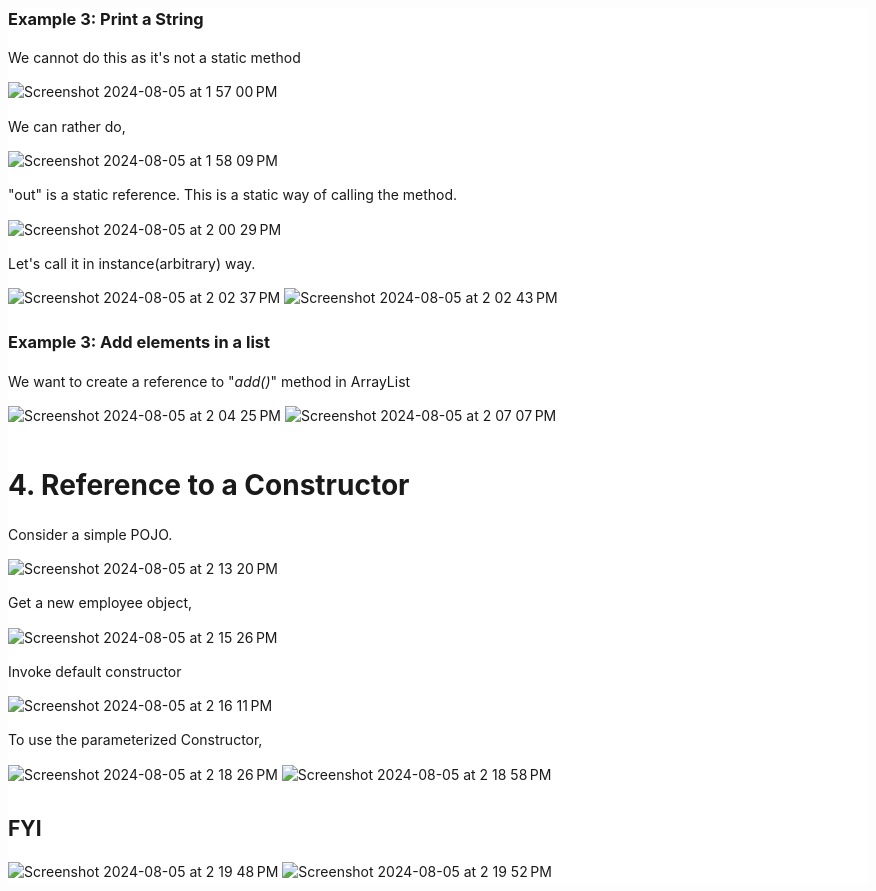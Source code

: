    ### Example 3: Print a String

   We cannot do this as it's not a static method

   <img width="711" alt="Screenshot 2024-08-05 at 1 57 00 PM" src="https://github.com/user-attachments/assets/406114e8-0def-40f5-9c27-b7f56143876a">

   We can rather do,

   <img width="812" alt="Screenshot 2024-08-05 at 1 58 09 PM" src="https://github.com/user-attachments/assets/f34e66b6-a2b8-416c-8529-86d134bbfeb6">

   "out" is a static reference. This is a static way of calling the method.

   <img width="805" alt="Screenshot 2024-08-05 at 2 00 29 PM" src="https://github.com/user-attachments/assets/8f4a51e3-e462-4e7d-a227-0c0e030d80ca">

   Let's call it in instance(arbitrary) way.

   <img width="747" alt="Screenshot 2024-08-05 at 2 02 37 PM" src="https://github.com/user-attachments/assets/9462f8e9-9fb2-41de-b27d-b3544023db7c">
   <img width="779" alt="Screenshot 2024-08-05 at 2 02 43 PM" src="https://github.com/user-attachments/assets/8dbe0e0e-a19b-4455-b3d0-6d1530a165d8">

   ### Example 3: Add elements in a list

   We want to create a reference to "*add()*" method in ArrayList

   <img width="651" alt="Screenshot 2024-08-05 at 2 04 25 PM" src="https://github.com/user-attachments/assets/42233bdd-38f1-4da6-ae91-1440f5d653cb">
   <img width="932" alt="Screenshot 2024-08-05 at 2 07 07 PM" src="https://github.com/user-attachments/assets/c65bbc30-8a4a-4506-818f-3f552be2892b">

# 4. Reference to a Constructor

   Consider a simple POJO.

   <img width="475" alt="Screenshot 2024-08-05 at 2 13 20 PM" src="https://github.com/user-attachments/assets/2a4c1279-5126-4978-bcbc-1a60429de36f">

   Get a new employee object,

   <img width="806" alt="Screenshot 2024-08-05 at 2 15 26 PM" src="https://github.com/user-attachments/assets/735c8042-7b62-4940-8820-132008914196">

   Invoke default constructor

   <img width="714" alt="Screenshot 2024-08-05 at 2 16 11 PM" src="https://github.com/user-attachments/assets/0ddb03ba-d551-461a-acd0-a9ebcaf0fabd">

   To use the parameterized Constructor,

   <img width="961" alt="Screenshot 2024-08-05 at 2 18 26 PM" src="https://github.com/user-attachments/assets/8467fe8c-13f0-4d51-bbc5-3facfd05e1e7">
   <img width="971" alt="Screenshot 2024-08-05 at 2 18 58 PM" src="https://github.com/user-attachments/assets/a4d3da3a-12d8-4d19-b861-4cf8da2e22dd">
   

## FYI

<img width="1116" alt="Screenshot 2024-08-05 at 2 19 48 PM" src="https://github.com/user-attachments/assets/68a984c6-45b9-4557-b509-e48dfe723cd7">
<img width="1097" alt="Screenshot 2024-08-05 at 2 19 52 PM" src="https://github.com/user-attachments/assets/d4318f34-ce90-44c5-a5c8-f41fbdf0fb1c">
